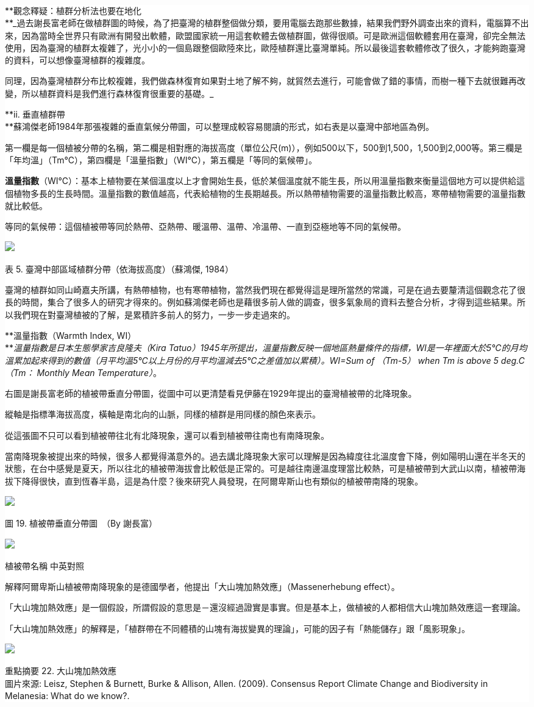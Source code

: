 **觀念釋疑：植群分析法也要在地化  
**_過去謝長富老師在做植群圖的時候，為了把臺灣的植群整個做分類，要用電腦去跑那些數據，結果我們野外調查出來的資料，電腦算不出來，因為當時全世界只有歐洲有開發出軟體，歐盟國家統一用這套軟體去做植群圖，做得很順。可是歐洲這個軟體套用在臺灣，卻完全無法使用，因為臺灣的植群太複雜了，光小小的一個島跟整個歐陸來比，歐陸植群還比臺灣單純。所以最後這套軟體修改了很久，才能夠跑臺灣的資料，可以想像臺灣植群的複雜度。  
  
同理，因為臺灣植群分布比較複雜，我們做森林復育如果對土地了解不夠，就貿然去進行，可能會做了錯的事情，而樹一種下去就很難再改變，所以植群資料是我們進行森林復育很重要的基礎。_

**ii. 垂直植群帶  
**蘇鴻傑老師1984年那張複雜的垂直氣候分帶圖，可以整理成較容易閱讀的形式，如右表是以臺灣中部地區為例。  
  
第一欄是每一個植被分帶的名稱，第二欄是相對應的海拔高度（單位公尺(m)），例如500以下，500到1,500，1,500到2,000等。第三欄是「年均溫」（Tm℃），第四欄是「溫量指數」（WI℃），第五欄是「等同的氣候帶」。  
  
**溫量指數**（WI℃）：基本上植物要在某個溫度以上才會開始生長，低於某個溫度就不能生長，所以用溫量指數來衡量這個地方可以提供給這個植物多長的生長時間。溫量指數的數值越高，代表給植物的生長期越長。所以熱帶植物需要的溫量指數比較高，寒帶植物需要的溫量指數就比較低。  
  
等同的氣候帶：這個植被帶等同於熱帶、亞熱帶、暖溫帶、溫帶、冷溫帶、一直到亞極地等不同的氣候帶。

![](https://www.reforestation.tw/wp-content/uploads/2022/09/圖片10.jpg)

表 5. 臺灣中部區域植群分帶（依海拔高度）（蘇鴻傑, 1984）

臺灣的植群如同山崎嘉夫所講，有熱帶植物，也有寒帶植物，當然我們現在都覺得這是理所當然的常識，可是在過去要釐清這個觀念花了很長的時間，集合了很多人的研究才得來的。例如蘇鴻傑老師也是藉很多前人做的調查，很多氣象局的資料去整合分析，才得到這些結果。所以我們現在對臺灣植被的了解，是累積許多前人的努力，一步一步走過來的。

**溫量指數（Warmth Index, WI）  
**_溫量指數是日本生態學家吉良隆夫（Kira Tatuo）1945年所提出，溫量指數反映一個地區熱量條件的指標，WI是一年裡面大於5℃的月均溫累加起來得到的數值（月平均溫5℃以上月份的月平均溫減去5℃之差值加以累積）。WI=Sum of （Tm-5） when Tm is above 5 deg.C （Tm： Monthly Mean Temperature）_。

右圖是謝長富老師的植被帶垂直分帶圖，從圖中可以更清楚看見伊藤在1929年提出的臺灣植被帶的北降現象。

縱軸是指標準海拔高度，橫軸是南北向的山脈，同樣的植群是用同樣的顏色來表示。

從這張圖不只可以看到植被帶往北有北降現象，還可以看到植被帶往南也有南降現象。

當南降現象被提出來的時候，很多人都覺得滿意外的。過去講北降現象大家可以理解是因為緯度往北溫度會下降，例如陽明山還在半冬天的狀態，在台中感覺是夏天，所以往北的植被帶海拔會比較低是正常的。可是越往南邊溫度理當比較熱，可是植被帶到大武山以南，植被帶海拔下降得很快，直到恆春半島，這是為什麼？後來研究人員發現，在阿爾卑斯山也有類似的植被帶南降的現象。

![](https://www.reforestation.tw/wp-content/uploads/2022/10/投影片36-1.jpg)

圖 19. 植被帶垂直分帶圖　（By 謝長富）

![](https://www.reforestation.tw/wp-content/uploads/2022/12/Ch-1-分帶中文圖說-v2-1-2.jpg)

植被帶名稱 中英對照

解釋阿爾卑斯山植被帶南降現象的是德國學者，他提出「大山塊加熱效應」（Massenerhebung effect）。  
  
「大山塊加熱效應」是一個假設，所謂假設的意思是－還沒經過證實是事實。但是基本上，做植被的人都相信大山塊加熱效應這一套理論。  
  
「大山塊加熱效應」的解釋是，「植群帶在不同體積的山塊有海拔變異的理論」，可能的因子有「熱能儲存」跟「風影現象」。  
  

![](https://www.reforestation.tw/wp-content/uploads/2022/10/投影片37.jpg)

重點摘要 22. 大山塊加熱效應  
圖片來源: Leisz, Stephen & Burnett, Burke & Allison, Allen. (2009). Consensus Report Climate Change and Biodiversity in Melanesia: What do we know?.
